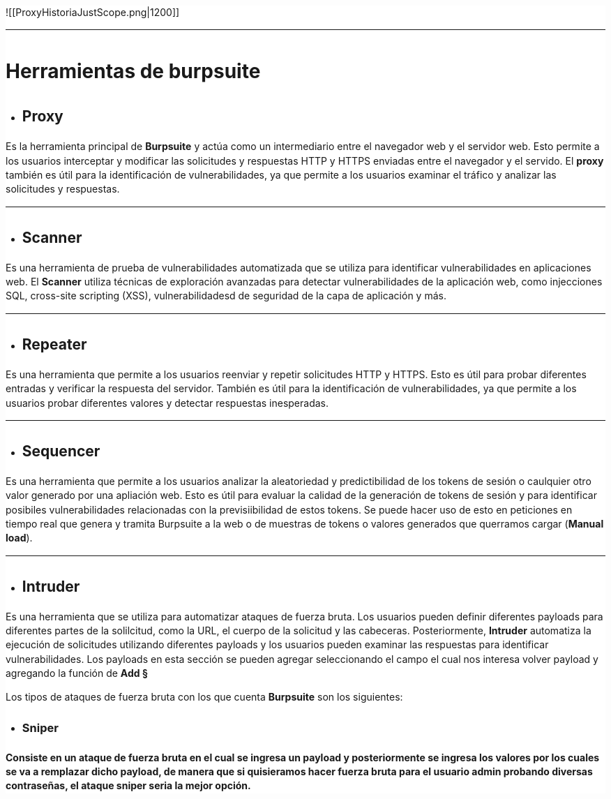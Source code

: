 ![[ProxyHistoriaJustScope.png|1200]]

--- 

# Herramientas de burpsuite 

- ## Proxy 
Es la herramienta principal de **Burpsuite** y actúa como un intermediario entre el navegador web y el servidor web. Esto permite a los usuarios interceptar y modificar las solicitudes y respuestas HTTP y HTTPS enviadas entre el navegador y el servido. El **proxy** también es útil para la identificación de vulnerabilidades, ya que permite a los usuarios examinar el tráfico y analizar las solicitudes y respuestas. 

---

- ## Scanner 
Es una herramienta de prueba de vulnerabilidades automatizada que se utiliza para identificar vulnerabilidades en aplicaciones web. El **Scanner** utiliza técnicas de exploración avanzadas para detectar vulnerabilidades de la aplicación web, como injecciones SQL, cross-site scripting (XSS), vulnerabilidadesd de seguridad de la capa de aplicación y más.

---

- ## Repeater 
Es una herramienta que permite a los usuarios reenviar y repetir solicitudes HTTP y HTTPS. Esto es útil para probar diferentes entradas y verificar la respuesta del servidor. También es útil para  la identificación de vulnerabilidades, ya que permite a los usuarios probar diferentes valores y detectar respuestas inesperadas.

----

- ## Sequencer
Es una herramienta que permite a los usuarios analizar la aleatoriedad y predictibilidad de los tokens de sesión o caulquier otro valor generado por una apliación web. Esto es útil para evaluar la calidad de la generación de tokens de sesión y para identificar posibiles vulnerabilidades relacionadas con la previsiibilidad de estos tokens. Se puede hacer uso de esto en peticiones en tiempo real que genera y tramita Burpsuite a la web o de muestras de tokens o valores generados que querramos cargar (**Manual load**).

---

- ## Intruder 
Es una herramienta que se utiliza para automatizar ataques de fuerza bruta. Los usuarios pueden definir diferentes payloads para diferentes partes de la solilcitud, como la URL, el cuerpo de la solicitud y las cabeceras. Posteriormente, **Intruder** automatiza la ejecución de solicitudes utilizando diferentes payloads y los usuarios pueden examinar las respuestas para identificar vulnerabilidades.
Los payloads en esta sección se pueden agregar seleccionando el campo el cual nos interesa volver payload y agregando la función de **Add §**


Los tipos de ataques de fuerza bruta con los que cuenta **Burpsuite** son los siguientes: 

- ### **Sniper**
#### Consiste en un ataque de fuerza bruta en el cual se ingresa **un** payload y posteriormente se ingresa los valores por los cuales se va a remplazar dicho payload, de manera que si quisieramos hacer fuerza bruta para el usuario admin probando diversas contraseñas, el ataque **sniper** seria la mejor opción. 
